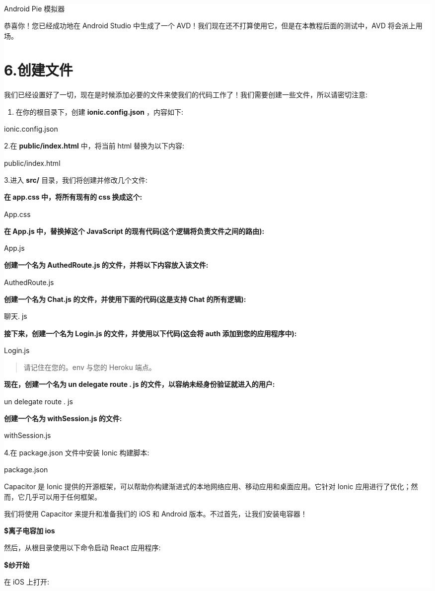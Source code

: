 Android Pie 模拟器

恭喜你！您已经成功地在 Android Studio 中生成了一个 AVD！我们现在还不打算使用它，但是在本教程后面的测试中，AVD 将会派上用场。

# 6.创建文件

我们已经设置好了一切，现在是时候添加必要的文件来使我们的代码工作了！我们需要创建一些文件，所以请密切注意:

1.  在你的根目录下，创建 **ionic.config.json** ，内容如下:

ionic.config.json

2.在 **public/index.html** 中，将当前 html 替换为以下内容:

public/index.html

3.进入 **src/** 目录，我们将创建并修改几个文件:

**在 app.css 中，将所有现有的 css 换成这个:**

App.css

**在 App.js 中，替换掉这个 JavaScript 的现有代码(这个逻辑将负责文件之间的路由):**

App.js

**创建一个名为 AuthedRoute.js 的文件，并将以下内容放入该文件:**

AuthedRoute.js

**创建一个名为 Chat.js 的文件，并使用下面的代码(这是支持 Chat 的所有逻辑):**

聊天. js

**接下来，创建一个名为 Login.js 的文件，并使用以下代码(这会将 auth 添加到您的应用程序中):**

Login.js

> 请记住在您的。env 与您的 Heroku 端点。

**现在，创建一个名为 un delegate route . js 的文件，以容纳未经身份验证就进入的用户:**

un delegate route . js

**创建一个名为 withSession.js 的文件:**

withSession.js

4.在 package.json 文件中安装 Ionic 构建脚本:

package.json

Capacitor 是 Ionic 提供的开源框架，可以帮助你构建渐进式的本地网络应用、移动应用和桌面应用。它针对 Ionic 应用进行了优化；然而，它几乎可以用于任何框架。

我们将使用 Capacitor 来提升和准备我们的 iOS 和 Android 版本。不过首先，让我们安装电容器！

**$离子电容加 ios**

然后，从根目录使用以下命令启动 React 应用程序:

**$纱开始**

在 iOS 上打开:
